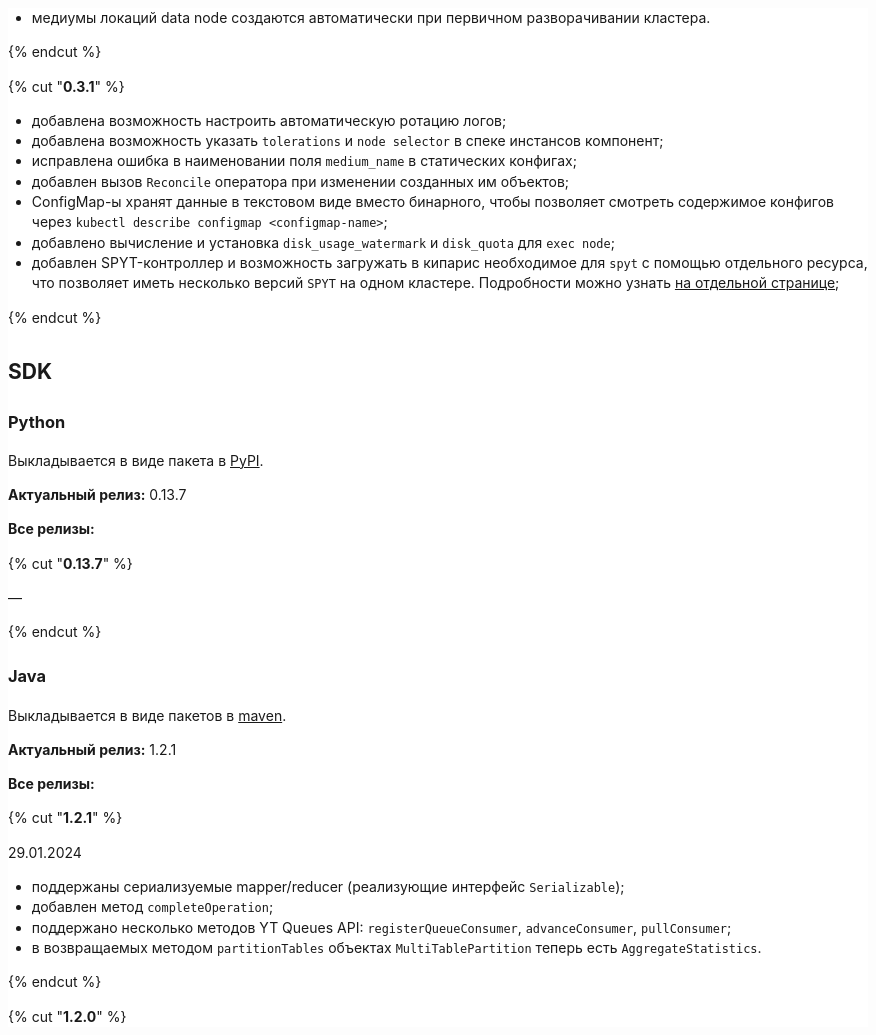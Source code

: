 - медиумы локаций data node создаются автоматически при первичном разворачивании кластера.

{% endcut %}

{% cut "**0.3.1**" %}

- добавлена возможность настроить автоматическую ротацию логов;
- добавлена возможность указать `tolerations` и `node selector` в спеке инстансов компонент;
- исправлена ошибка в наименовании поля `medium_name` в статических конфигах;
- добавлен вызов `Reconcile` оператора при изменении созданных им объектов;
- ConfigMap-ы хранят данные в текстовом виде вместо бинарного, чтобы позволяет смотреть содержимое конфигов через `kubectl describe configmap <configmap-name>`;
- добавлено вычисление и установка `disk_usage_watermark` и `disk_quota` для `exec node`;
- добавлен SPYT-контроллер и возможность загружать в кипарис необходимое для `spyt` с помощью отдельного ресурса, что позволяет иметь несколько версий `SPYT` на одном кластере. Подробности можно узнать [на отдельной странице](../../admin-guide/install-additional-components/#spyt);

{% endcut %}

## SDK

### Python

Выкладывается в виде пакета в [PyPI](https://pypi.org/project/ytsaurus-client/).

**Актуальный релиз:** 0.13.7

**Все релизы:**

{% cut "**0.13.7**" %}

—

{% endcut %}

### Java

Выкладывается в виде пакетов в [maven](https://central.sonatype.com/artifact/tech.ytsaurus/ytsaurus-client).

**Актуальный релиз:** 1.2.1

**Все релизы:**

{% cut "**1.2.1**" %}

29.01.2024

- поддержаны сериализуемые mapper/reducer (реализующие интерфейс `Serializable`);
- добавлен метод `completeOperation`;
- поддержано несколько методов YT Queues API: `registerQueueConsumer`, `advanceConsumer`, `pullConsumer`;
- в возвращаемых методом `partitionTables` объектах `MultiTablePartition` теперь есть `AggregateStatistics`.

{% endcut %}

{% cut "**1.2.0**" %}
